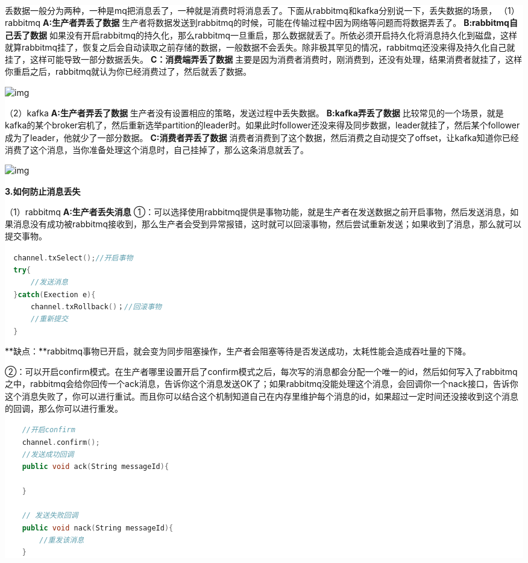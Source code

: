 丢数据一般分为两种，一种是mq把消息丢了，一种就是消费时将消息丢了。下面从rabbitmq和kafka分别说一下，丢失数据的场景，
 （1）rabbitmq
 **A:生产者弄丢了数据**
 生产者将数据发送到rabbitmq的时候，可能在传输过程中因为网络等问题而将数据弄丢了。
 **B:rabbitmq自己丢了数据**
 如果没有开启rabbitmq的持久化，那么rabbitmq一旦重启，那么数据就丢了。所依必须开启持久化将消息持久化到磁盘，这样就算rabbitmq挂了，恢复之后会自动读取之前存储的数据，一般数据不会丢失。除非极其罕见的情况，rabbitmq还没来得及持久化自己就挂了，这样可能导致一部分数据丢失。
 **C：消费端弄丢了数据**
 主要是因为消费者消费时，刚消费到，还没有处理，结果消费者就挂了，这样你重启之后，rabbitmq就认为你已经消费过了，然后就丢了数据。

![img](https:////upload-images.jianshu.io/upload_images/8494967-a279a2bf41cfc412.png?imageMogr2/auto-orient/strip|imageView2/2/w/1052/format/webp)


 （2）kafka
**A:生产者弄丢了数据**
 生产者没有设置相应的策略，发送过程中丢失数据。
**B:kafka弄丢了数据**
 比较常见的一个场景，就是kafka的某个broker宕机了，然后重新选举partition的leader时。如果此时follower还没来得及同步数据，leader就挂了，然后某个follower成为了leader，他就少了一部分数据。
**C:消费者弄丢了数据**
 消费者消费到了这个数据，然后消费之自动提交了offset，让kafka知道你已经消费了这个消息，当你准备处理这个消息时，自己挂掉了，那么这条消息就丢了。



![img](https:////upload-images.jianshu.io/upload_images/8494967-1c745e1dbb3b9143.png?imageMogr2/auto-orient/strip|imageView2/2/w/816/format/webp)



**3.如何防止消息丢失**

（1）rabbitmq
 **A:生产者丢失消息**
 ①：可以选择使用rabbitmq提供是事物功能，就是生产者在发送数据之前开启事物，然后发送消息，如果消息没有成功被rabbitmq接收到，那么生产者会受到异常报错，这时就可以回滚事物，然后尝试重新发送；如果收到了消息，那么就可以提交事物。



```cpp
  channel.txSelect();//开启事物
  try{
      //发送消息
  }catch(Exection e){
      channel.txRollback()；//回滚事物
      //重新提交
  }
```

**缺点：**rabbitmq事物已开启，就会变为同步阻塞操作，生产者会阻塞等待是否发送成功，太耗性能会造成吞吐量的下降。

②：可以开启confirm模式。在生产者哪里设置开启了confirm模式之后，每次写的消息都会分配一个唯一的id，然后如何写入了rabbitmq之中，rabbitmq会给你回传一个ack消息，告诉你这个消息发送OK了；如果rabbitmq没能处理这个消息，会回调你一个nack接口，告诉你这个消息失败了，你可以进行重试。而且你可以结合这个机制知道自己在内存里维护每个消息的id，如果超过一定时间还没接收到这个消息的回调，那么你可以进行重发。



```cpp
    //开启confirm
    channel.confirm();
    //发送成功回调
    public void ack(String messageId){
      
    }

    // 发送失败回调
    public void nack(String messageId){
        //重发该消息
    }
```
